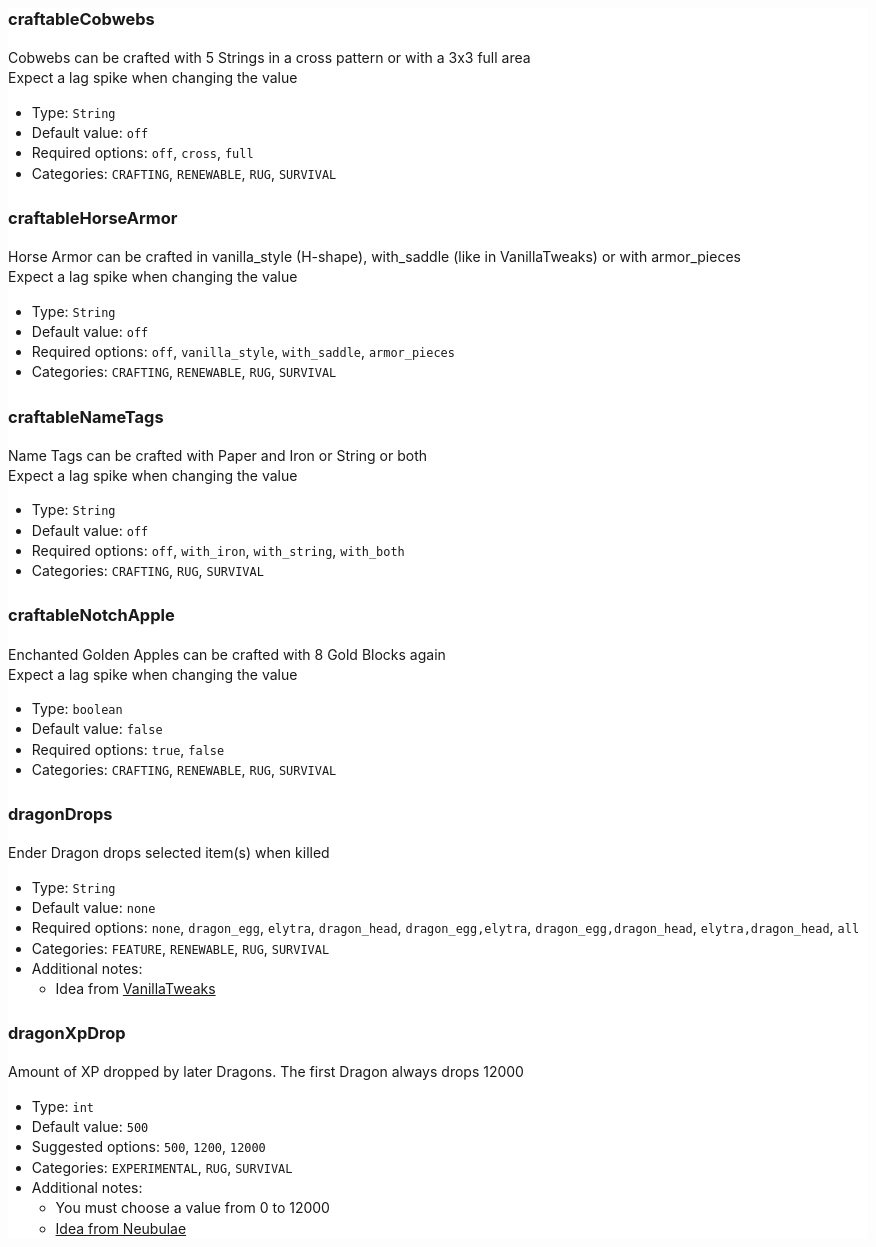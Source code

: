 ### craftableCobwebs
Cobwebs can be crafted with 5 Strings in a cross pattern or with a 3x3 full area  
Expect a lag spike when changing the value  
- Type: `String`
- Default value: `off`
- Required options: `off`, `cross`, `full`
- Categories: `CRAFTING`, `RENEWABLE`, `RUG`, `SURVIVAL`

### craftableHorseArmor
Horse Armor can be crafted in vanilla_style (H-shape), with_saddle (like in VanillaTweaks) or with armor_pieces  
Expect a lag spike when changing the value  
- Type: `String`
- Default value: `off`
- Required options: `off`, `vanilla_style`, `with_saddle`, `armor_pieces`
- Categories: `CRAFTING`, `RENEWABLE`, `RUG`, `SURVIVAL`

### craftableNameTags
Name Tags can be crafted with Paper and Iron or String or both  
Expect a lag spike when changing the value  
- Type: `String`
- Default value: `off`
- Required options: `off`, `with_iron`, `with_string`, `with_both`
- Categories: `CRAFTING`, `RUG`, `SURVIVAL`

### craftableNotchApple
Enchanted Golden Apples can be crafted with 8 Gold Blocks again  
Expect a lag spike when changing the value  
- Type: `boolean`
- Default value: `false`
- Required options: `true`, `false`
- Categories: `CRAFTING`, `RENEWABLE`, `RUG`, `SURVIVAL`

### dragonDrops
Ender Dragon drops selected item(s) when killed    
- Type: `String`
- Default value: `none`
- Required options: `none`, `dragon_egg`, `elytra`, `dragon_head`, `dragon_egg,elytra`, `dragon_egg,dragon_head`, `elytra,dragon_head`, `all`
- Categories: `FEATURE`, `RENEWABLE`, `RUG`, `SURVIVAL`
- Additional notes:
  - Idea from [VanillaTweaks](https://vanillatweaks.net/picker/datapacks/)

### dragonXpDrop
Amount of XP dropped by later Dragons. The first Dragon always drops 12000    
- Type: `int`
- Default value: `500`
- Suggested options: `500`, `1200`, `12000`
- Categories: `EXPERIMENTAL`, `RUG`, `SURVIVAL`
- Additional notes:
  - You must choose a value from 0 to 12000
  - [Idea from Neubulae](https://github.com/gnembon/carpet-extra/issues/171)

